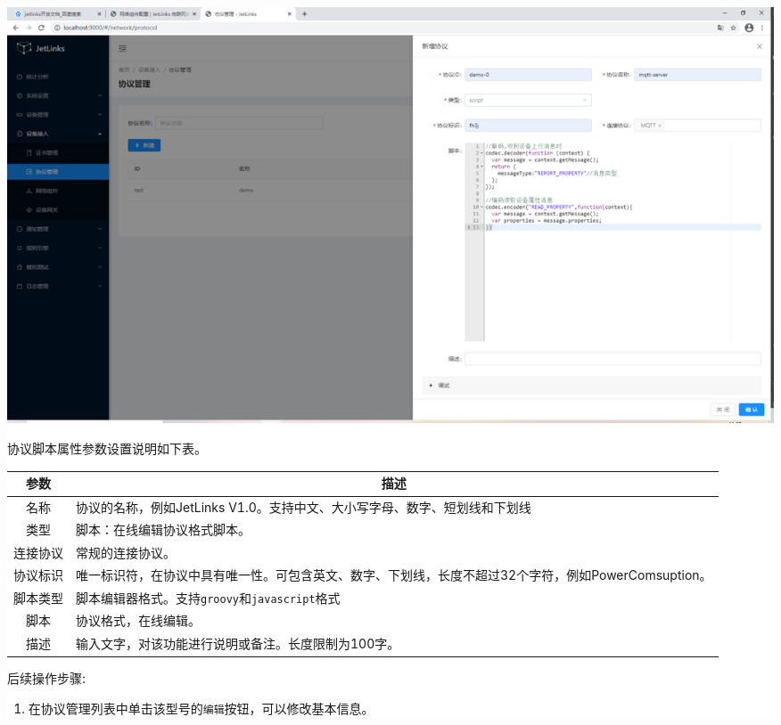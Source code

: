 ![协议脚本基本信息](../images/device/agreement-info-script.png)

协议脚本属性参数设置说明如下表。

| 参数       | 描述 |
| :--------------: | -------------
| 名称      |协议的名称，例如JetLinks V1.0。支持中文、大小写字母、数字、短划线和下划线|
| 类型      | 脚本：在线编辑协议格式脚本。|
| 连接协议      | 常规的连接协议。|
| 协议标识      | 唯一标识符，在协议中具有唯一性。可包含英文、数字、下划线，长度不超过32个字符，例如PowerComsuption。|
| 脚本类型      | 脚本编辑器格式。支持`groovy`和`javascript`格式|
| 脚本      | 协议格式，在线编辑。|
| 描述      | 输入文字，对该功能进行说明或备注。长度限制为100字。|

后续操作步骤:  



1. 在协议管理列表中单击该型号的`编辑`按钮，可以修改基本信息。